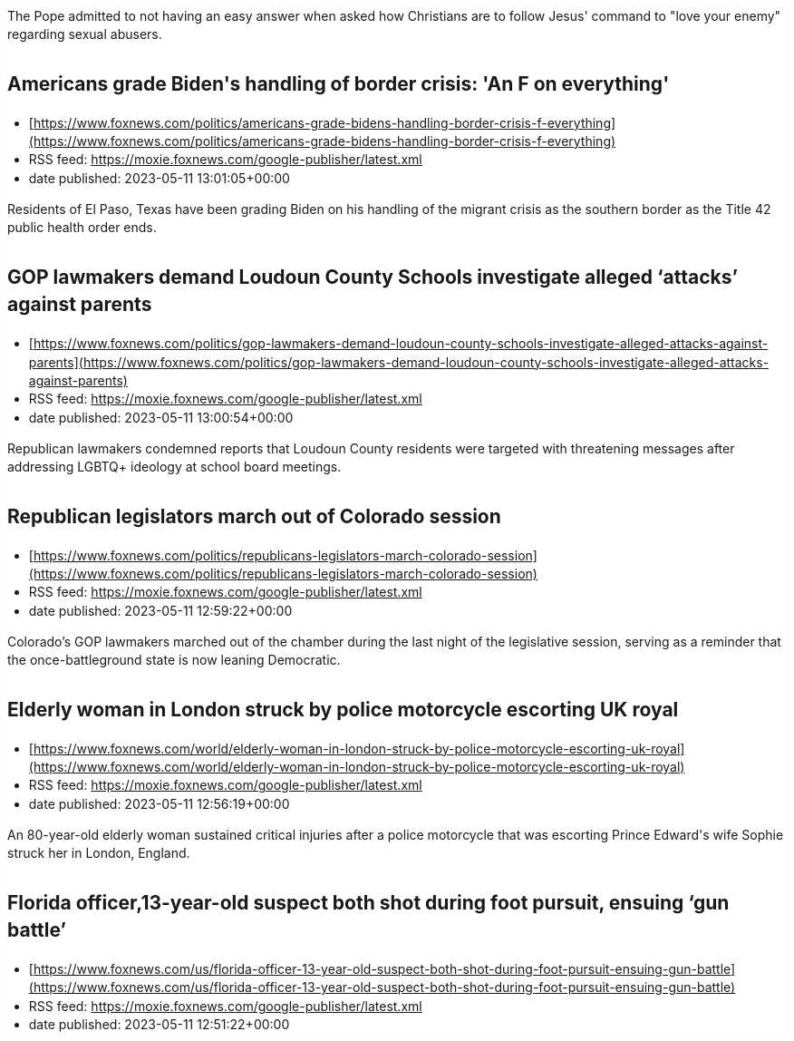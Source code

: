 The Pope admitted to not having an easy answer when asked how Christians are to follow Jesus&apos; command to &quot;love your enemy&quot; regarding sexual abusers.

## Americans grade Biden's handling of border crisis: 'An F on everything'
 - [https://www.foxnews.com/politics/americans-grade-bidens-handling-border-crisis-f-everything](https://www.foxnews.com/politics/americans-grade-bidens-handling-border-crisis-f-everything)
 - RSS feed: https://moxie.foxnews.com/google-publisher/latest.xml
 - date published: 2023-05-11 13:01:05+00:00

Residents of El Paso, Texas have been grading Biden on his handling of the migrant crisis as the southern border as the Title 42 public health order ends.

## GOP lawmakers demand Loudoun County Schools investigate alleged ‘attacks’ against parents
 - [https://www.foxnews.com/politics/gop-lawmakers-demand-loudoun-county-schools-investigate-alleged-attacks-against-parents](https://www.foxnews.com/politics/gop-lawmakers-demand-loudoun-county-schools-investigate-alleged-attacks-against-parents)
 - RSS feed: https://moxie.foxnews.com/google-publisher/latest.xml
 - date published: 2023-05-11 13:00:54+00:00

Republican lawmakers condemned reports that Loudoun County residents were targeted with threatening messages after addressing LGBTQ+ ideology at school board meetings.

## Republican legislators march out of Colorado session
 - [https://www.foxnews.com/politics/republicans-legislators-march-colorado-session](https://www.foxnews.com/politics/republicans-legislators-march-colorado-session)
 - RSS feed: https://moxie.foxnews.com/google-publisher/latest.xml
 - date published: 2023-05-11 12:59:22+00:00

Colorado’s GOP lawmakers marched out of the chamber during the last night of the legislative session, serving as a reminder that the once-battleground state is now leaning Democratic.

## Elderly woman in London struck by police motorcycle escorting UK royal
 - [https://www.foxnews.com/world/elderly-woman-in-london-struck-by-police-motorcycle-escorting-uk-royal](https://www.foxnews.com/world/elderly-woman-in-london-struck-by-police-motorcycle-escorting-uk-royal)
 - RSS feed: https://moxie.foxnews.com/google-publisher/latest.xml
 - date published: 2023-05-11 12:56:19+00:00

An 80-year-old elderly woman sustained critical injuries after a police motorcycle that was escorting Prince Edward&apos;s wife Sophie struck her in London, England.

## Florida officer,13-year-old suspect both shot during foot pursuit, ensuing ‘gun battle’
 - [https://www.foxnews.com/us/florida-officer-13-year-old-suspect-both-shot-during-foot-pursuit-ensuing-gun-battle](https://www.foxnews.com/us/florida-officer-13-year-old-suspect-both-shot-during-foot-pursuit-ensuing-gun-battle)
 - RSS feed: https://moxie.foxnews.com/google-publisher/latest.xml
 - date published: 2023-05-11 12:51:22+00:00
